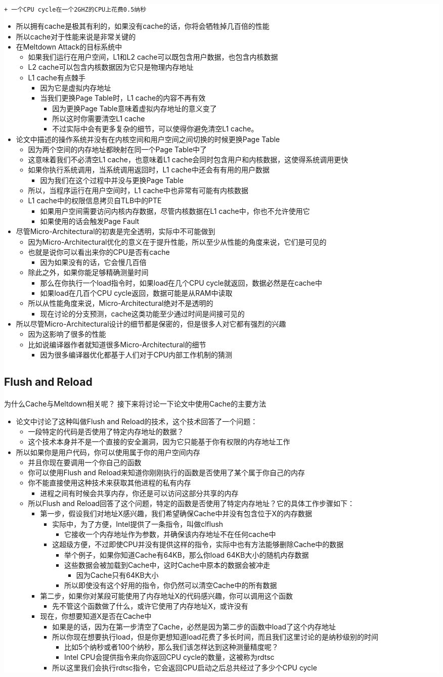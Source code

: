     + 一个CPU cycle在一个2GHZ的CPU上花费0.5纳秒
  + 所以拥有cache是极其有利的，如果没有cache的话，你将会牺牲掉几百倍的性能
  + 所以cache对于性能来说是非常关键的
+ 在Meltdown Attack的目标系统中
  + 如果我们运行在用户空间，L1和L2 cache可以既包含用户数据，也包含内核数据
  + L2 cache可以包含内核数据因为它只是物理内存地址
  + L1 cache有点棘手
    + 因为它是虚拟内存地址
    + 当我们更换Page Table时，L1 cache的内容不再有效
      + 因为更换Page Table意味着虚拟内存地址的意义变了
      + 所以这时你需要清空L1 cache
      + 不过实际中会有更多复杂的细节，可以使得你避免清空L1 cache。
+ 论文中描述的操作系统并没有在内核空间和用户空间之间切换的时候更换Page Table
  + 因为两个空间的内存地址都映射在同一个Page Table中了
  + 这意味着我们不必清空L1 cache，也意味着L1 cache会同时包含用户和内核数据，这使得系统调用更快
  + 如果你执行系统调用，当系统调用返回时，L1 cache中还会有有用的用户数据
    + 因为我们在这个过程中并没与更换Page Table
  + 所以，当程序运行在用户空间时，L1 cache中也非常有可能有内核数据
  + L1 cache中的权限信息拷贝自TLB中的PTE
    + 如果用户空间需要访问内核内存数据，尽管内核数据在L1 cache中，你也不允许使用它
    + 如果使用的话会触发Page Fault
+ 尽管Micro-Architectural的初衷是完全透明，实际中不可能做到
  + 因为Micro-Architectural优化的意义在于提升性能，所以至少从性能的角度来说，它们是可见的
  + 也就是说你可以看出来你的CPU是否有cache
    + 因为如果没有的话，它会慢几百倍
  + 除此之外，如果你能足够精确测量时间
    + 那么在你执行一个load指令时，如果load在几个CPU cycle就返回，数据必然是在cache中
    + 如果load在几百个CPU cycle返回，数据可能是从RAM中读取
  + 所以从性能角度来说，Micro-Architectural绝对不是透明的
    + 现在讨论的分支预测，cache这类功能至少通过时间是间接可见的
+ 所以尽管Micro-Architectural设计的细节都是保密的，但是很多人对它都有强烈的兴趣
  + 因为这影响了很多的性能
  + 比如说编译器作者就知道很多Micro-Architectural的细节
    + 因为很多编译器优化都基于人们对于CPU内部工作机制的猜测
## Flush and Reload
为什么Cache与Meltdown相关呢？
接下来将讨论一下论文中使用Cache的主要方法
+ 论文中讨论了这种叫做Flush and Reload的技术，这个技术回答了一个问题：
  + 一段特定的代码是否使用了特定内存地址的数据？
  + 这个技术本身并不是一个直接的安全漏洞，因为它只能基于你有权限的内存地址工作
+ 所以如果你是用户代码，你可以使用属于你的用户空间内存
  + 并且你现在要调用一个你自己的函数
  + 你可以使用Flush and Reload来知道你刚刚执行的函数是否使用了某个属于你自己的内存
  + 你不能直接使用这种技术来获取其他进程的私有内存
    + 进程之间有时候会共享内存，你还是可以访问这部分共享的内存
  + 所以Flush and Reload回答了这个问题，特定的函数是否使用了特定内存地址？它的具体工作步骤如下：
    + 第一步，假设我们对地址X感兴趣，我们希望确保Cache中并没有包含位于X的内存数据
      + 实际中，为了方便，Intel提供了一条指令，叫做clflush
        + 它接收一个内存地址作为参数，并确保该内存地址不在任何cache中
      + 这超级方便，不过即使CPU并没有提供这样的指令，实际中也有方法能够删除Cache中的数据
        + 举个例子，如果你知道Cache有64KB，那么你load 64KB大小的随机内存数据
        + 这些数据会被加载到Cache中，这时Cache中原本的数据会被冲走
          + 因为Cache只有64KB大小
        + 所以即使没有这个好用的指令，你仍然可以清空Cache中的所有数据
    + 第二步，如果你对某段可能使用了内存地址X的代码感兴趣，你可以调用这个函数
      + 先不管这个函数做了什么，或许它使用了内存地址X，或许没有
    + 现在，你想要知道X是否在Cache中
      + 如果是的话，因为在第一步清空了Cache，必然是因为第二步的函数中load了这个内存地址
      + 所以你现在想要执行load，但是你更想知道load花费了多长时间，而且我们这里讨论的是纳秒级别的时间
        + 比如5个纳秒或者100个纳秒，那么我们该怎样达到这种测量精度呢？
        + Intel CPU会提供指令来向你返回CPU cycle的数量，这被称为rdtsc
      + 所以这里我们会执行rdtsc指令，它会返回CPU启动之后总共经过了多少个CPU cycle